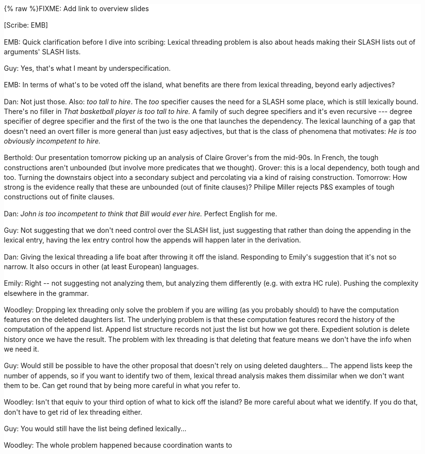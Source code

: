 {% raw %}FIXME: Add link to overview slides

\[Scribe: EMB\]

EMB: Quick clarification before I dive into scribing: Lexical threading
problem is also about heads making their SLASH lists out of arguments'
SLASH lists.

Guy: Yes, that's what I meant by underspecification.

EMB: In terms of what's to be voted off the island, what benefits are
there from lexical threading, beyond early adjectives?

Dan: Not just those. Also: *too tall to hire*. The *too* specifier
causes the need for a SLASH some place, which is still lexically bound.
There's no filler in *That basketball player is too tall to hire.* A
family of such degree specifiers and it's even recursive --- degree
specifier of degree specifier and the first of the two is the one that
launches the dependency. The lexical launching of a gap that doesn't
need an overt filler is more general than just easy adjectives, but that
is the class of phenomena that motivates: *He is too obviously
incompetent to hire.*

Berthold: Our presentation tomorrow picking up an analysis of Claire
Grover's from the mid-90s. In French, the tough constructions aren't
unbounded (but involve more predicates that we thought). Grover: this is
a local dependency, both tough and too. Turning the downstairs object
into a secondary subject and percolating via a kind of raising
construction. Tomorrow: How strong is the evidence really that these are
unbounded (out of finite clauses)? Philipe Miller rejects P&S examples
of tough constructions out of finite clauses.

Dan: *John is too incompetent to think that Bill would ever hire.*
Perfect English for me.

Guy: Not suggesting that we don't need control over the SLASH list, just
suggesting that rather than doing the appending in the lexical entry,
having the lex entry control how the appends will happen later in the
derivation.

Dan: Giving the lexical threading a life boat after throwing it off the
island. Responding to Emily's suggestion that it's not so narrow. It
also occurs in other (at least European) languages.

Emily: Right -- not suggesting not analyzing them, but analyzing them
differently (e.g. with extra HC rule). Pushing the complexity elsewhere
in the grammar.

Woodley: Dropping lex threading only solve the problem if you are
willing (as you probably should) to have the computation features on the
deleted daughters list. The underlying problem is that these computation
features record the history of the computation of the append list.
Append list structure records not just the list but how we got there.
Expedient solution is delete history once we have the result. The
problem with lex threading is that deleting that feature means we don't
have the info when we need it.

Guy: Would still be possible to have the other proposal that doesn't
rely on using deleted daughters... The append lists keep the number of
appends, so if you want to identify two of them, lexical thread analysis
makes them dissimilar when we don't want them to be. Can get round that
by being more careful in what you refer to.

Woodley: Isn't that equiv to your third option of what to kick off the
island? Be more careful about what we identify. If you do that, don't
have to get rid of lex threading either.

Guy: You would still have the list being defined lexically...

Woodley: The whole problem happened because coordination wants to